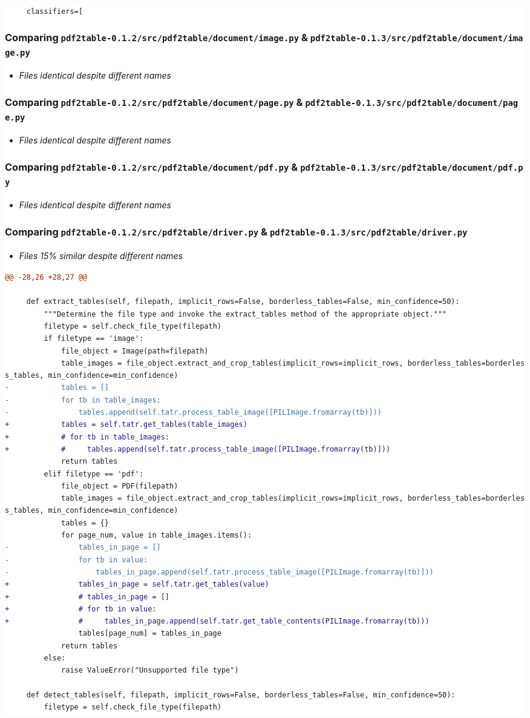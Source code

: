 ```diff
     classifiers=[
```

### Comparing `pdf2table-0.1.2/src/pdf2table/document/image.py` & `pdf2table-0.1.3/src/pdf2table/document/image.py`

 * *Files identical despite different names*

### Comparing `pdf2table-0.1.2/src/pdf2table/document/page.py` & `pdf2table-0.1.3/src/pdf2table/document/page.py`

 * *Files identical despite different names*

### Comparing `pdf2table-0.1.2/src/pdf2table/document/pdf.py` & `pdf2table-0.1.3/src/pdf2table/document/pdf.py`

 * *Files identical despite different names*

### Comparing `pdf2table-0.1.2/src/pdf2table/driver.py` & `pdf2table-0.1.3/src/pdf2table/driver.py`

 * *Files 15% similar despite different names*

```diff
@@ -28,26 +28,27 @@
 
     def extract_tables(self, filepath, implicit_rows=False, borderless_tables=False, min_confidence=50):
         """Determine the file type and invoke the extract_tables method of the appropriate object."""
         filetype = self.check_file_type(filepath)
         if filetype == 'image':
             file_object = Image(path=filepath)
             table_images = file_object.extract_and_crop_tables(implicit_rows=implicit_rows, borderless_tables=borderless_tables, min_confidence=min_confidence)
-            tables = []
-            for tb in table_images:
-                tables.append(self.tatr.process_table_image([PILImage.fromarray(tb)]))
+            tables = self.tatr.get_tables(table_images)
+            # for tb in table_images:
+            #     tables.append(self.tatr.process_table_image([PILImage.fromarray(tb)]))
             return tables
         elif filetype == 'pdf':
             file_object = PDF(filepath)
             table_images = file_object.extract_and_crop_tables(implicit_rows=implicit_rows, borderless_tables=borderless_tables, min_confidence=min_confidence)
             tables = {}
             for page_num, value in table_images.items():
-                tables_in_page = []
-                for tb in value:
-                    tables_in_page.append(self.tatr.process_table_image([PILImage.fromarray(tb)]))
+                tables_in_page = self.tatr.get_tables(value)
+                # tables_in_page = []
+                # for tb in value:
+                #     tables_in_page.append(self.tatr.get_table_contents(PILImage.fromarray(tb)))
                 tables[page_num] = tables_in_page
             return tables
         else:
             raise ValueError("Unsupported file type")
 
     def detect_tables(self, filepath, implicit_rows=False, borderless_tables=False, min_confidence=50):
         filetype = self.check_file_type(filepath)
```

